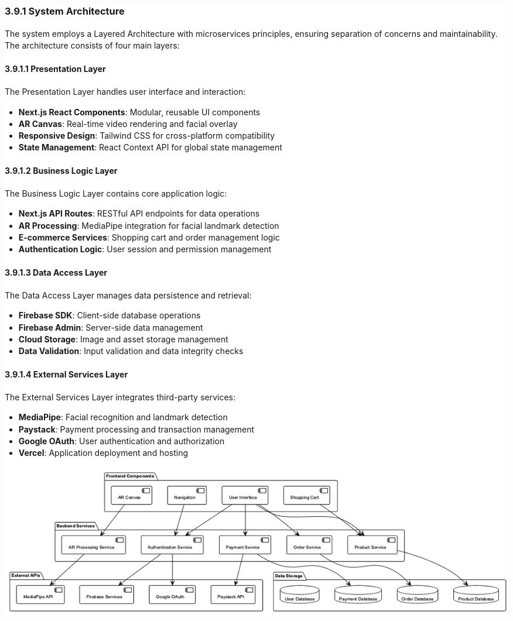 ### 3.9.1 System Architecture

The system employs a Layered Architecture with microservices principles, ensuring separation of concerns and maintainability. The architecture consists of four main layers:

#### 3.9.1.1 Presentation Layer

The Presentation Layer handles user interface and interaction:

- **Next.js React Components**: Modular, reusable UI components
- **AR Canvas**: Real-time video rendering and facial overlay
- **Responsive Design**: Tailwind CSS for cross-platform compatibility
- **State Management**: React Context API for global state management

#### 3.9.1.2 Business Logic Layer

The Business Logic Layer contains core application logic:

- **Next.js API Routes**: RESTful API endpoints for data operations
- **AR Processing**: MediaPipe integration for facial landmark detection
- **E-commerce Services**: Shopping cart and order management logic
- **Authentication Logic**: User session and permission management

#### 3.9.1.3 Data Access Layer

The Data Access Layer manages data persistence and retrieval:

- **Firebase SDK**: Client-side database operations
- **Firebase Admin**: Server-side data management
- **Cloud Storage**: Image and asset storage management
- **Data Validation**: Input validation and data integrity checks

#### 3.9.1.4 External Services Layer

The External Services Layer integrates third-party services:

- **MediaPipe**: Facial recognition and landmark detection
- **Paystack**: Payment processing and transaction management
- **Google OAuth**: User authentication and authorization
- **Vercel**: Application deployment and hosting

![Component Architecture](Images/chapter3/component_architecture.png)
